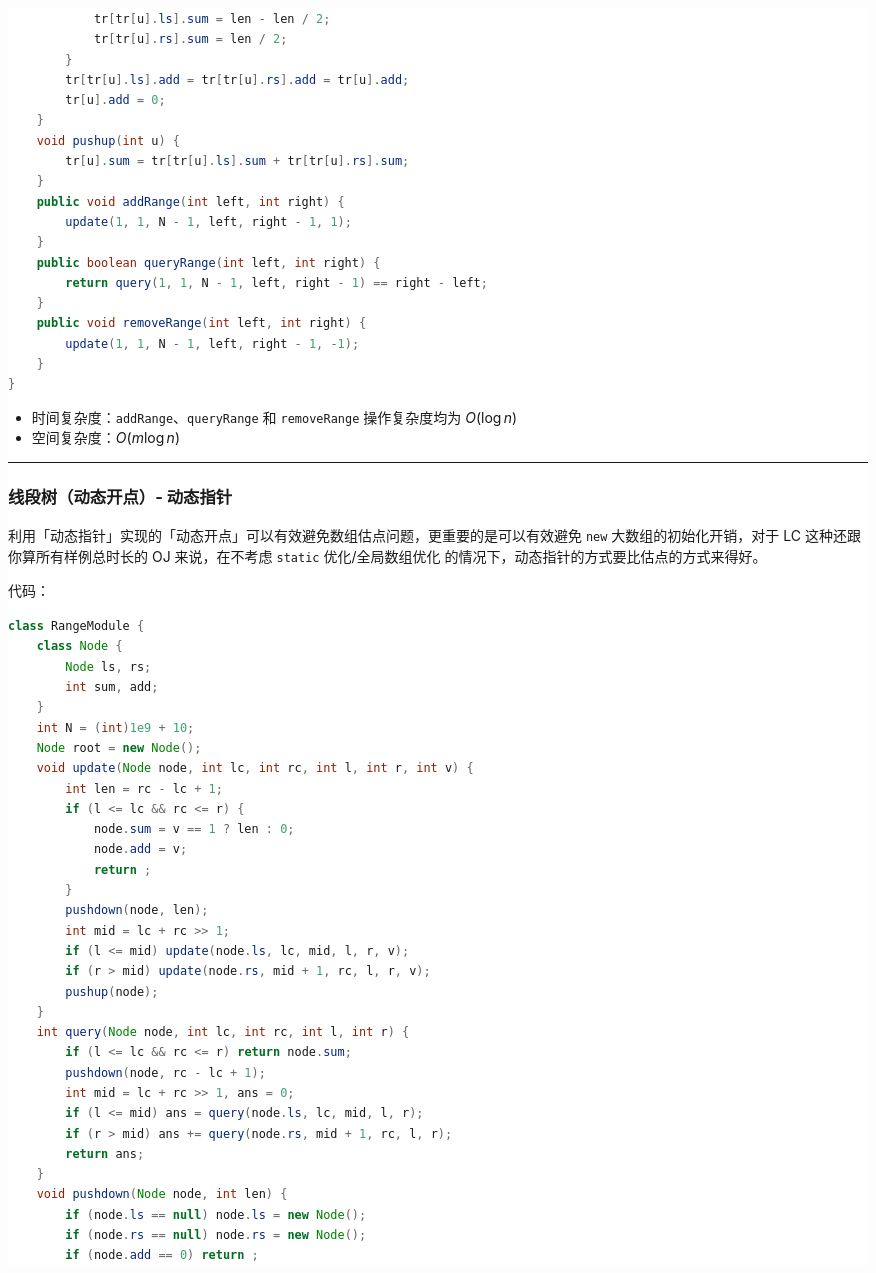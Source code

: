 ```java
            tr[tr[u].ls].sum = len - len / 2;
            tr[tr[u].rs].sum = len / 2;
        }
        tr[tr[u].ls].add = tr[tr[u].rs].add = tr[u].add;
        tr[u].add = 0;
    }
    void pushup(int u) {
        tr[u].sum = tr[tr[u].ls].sum + tr[tr[u].rs].sum;
    }
    public void addRange(int left, int right) {
        update(1, 1, N - 1, left, right - 1, 1);
    }
    public boolean queryRange(int left, int right) {
        return query(1, 1, N - 1, left, right - 1) == right - left;
    }
    public void removeRange(int left, int right) {
        update(1, 1, N - 1, left, right - 1, -1);
    }
}
```
* 时间复杂度：`addRange`、`queryRange` 和 `removeRange` 操作复杂度均为 $O(\log{n})$
* 空间复杂度：$O(m\log{n})$

---

### 线段树（动态开点）- 动态指针

利用「动态指针」实现的「动态开点」可以有效避免数组估点问题，更重要的是可以有效避免 `new` 大数组的初始化开销，对于 LC 这种还跟你算所有样例总时长的 OJ 来说，在不考虑 `static` 优化/全局数组优化 的情况下，动态指针的方式要比估点的方式来得好。

代码：
```java
class RangeModule {
    class Node {
        Node ls, rs;
        int sum, add;
    }
    int N = (int)1e9 + 10;
    Node root = new Node();
    void update(Node node, int lc, int rc, int l, int r, int v) {
        int len = rc - lc + 1;
        if (l <= lc && rc <= r) {
            node.sum = v == 1 ? len : 0;
            node.add = v;
            return ;
        }
        pushdown(node, len);
        int mid = lc + rc >> 1;
        if (l <= mid) update(node.ls, lc, mid, l, r, v);
        if (r > mid) update(node.rs, mid + 1, rc, l, r, v);
        pushup(node);
    }
    int query(Node node, int lc, int rc, int l, int r) {
        if (l <= lc && rc <= r) return node.sum;
        pushdown(node, rc - lc + 1);
        int mid = lc + rc >> 1, ans = 0;
        if (l <= mid) ans = query(node.ls, lc, mid, l, r);
        if (r > mid) ans += query(node.rs, mid + 1, rc, l, r);
        return ans;
    }
    void pushdown(Node node, int len) {
        if (node.ls == null) node.ls = new Node();
        if (node.rs == null) node.rs = new Node();
        if (node.add == 0) return ;
```